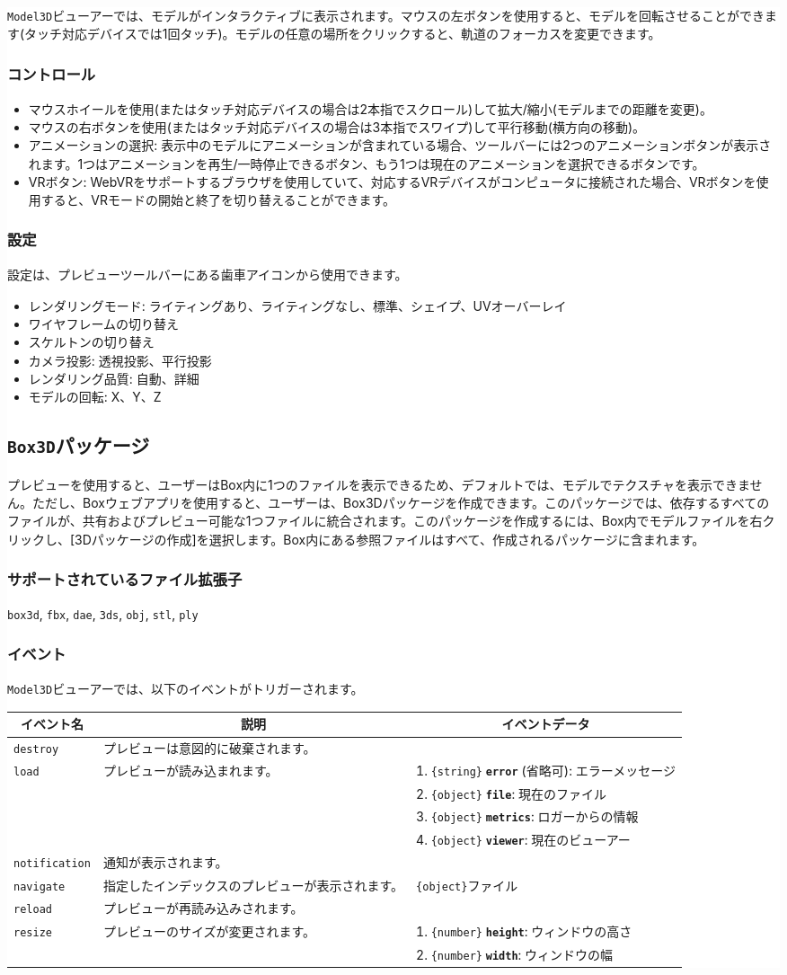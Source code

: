 `Model3D`ビューアーでは、モデルがインタラクティブに表示されます。マウスの左ボタンを使用すると、モデルを回転させることができます(タッチ対応デバイスでは1回タッチ)。モデルの任意の場所をクリックすると、軌道のフォーカスを変更できます。

### コントロール

* マウスホイールを使用(またはタッチ対応デバイスの場合は2本指でスクロール)して拡大/縮小(モデルまでの距離を変更)。
* マウスの右ボタンを使用(またはタッチ対応デバイスの場合は3本指でスワイプ)して平行移動(横方向の移動)。
* アニメーションの選択: 表示中のモデルにアニメーションが含まれている場合、ツールバーには2つのアニメーションボタンが表示されます。1つはアニメーションを再生/一時停止できるボタン、もう1つは現在のアニメーションを選択できるボタンです。
* VRボタン: WebVRをサポートするブラウザを使用していて、対応するVRデバイスがコンピュータに接続された場合、VRボタンを使用すると、VRモードの開始と終了を切り替えることができます。

### 設定

設定は、プレビューツールバーにある歯車アイコンから使用できます。

* レンダリングモード: ライティングあり、ライティングなし、標準、シェイプ、UVオーバーレイ
* ワイヤフレームの切り替え
* スケルトンの切り替え
* カメラ投影: 透視投影、平行投影
* レンダリング品質: 自動、詳細
* モデルの回転: X、Y、Z

## `Box3D`パッケージ

プレビューを使用すると、ユーザーはBox内に1つのファイルを表示できるため、デフォルトでは、モデルでテクスチャを表示できません。ただし、Boxウェブアプリを使用すると、ユーザーは、Box3Dパッケージを作成できます。このパッケージでは、依存するすべてのファイルが、共有およびプレビュー可能な1つファイルに統合されます。このパッケージを作成するには、Box内でモデルファイルを右クリックし、\[3Dパッケージの作成]を選択します。Box内にある参照ファイルはすべて、作成されるパッケージに含まれます。

### サポートされているファイル拡張子

`box3d`, `fbx`, `dae`, `3ds`, `obj`, `stl`, `ply`

### イベント

`Model3D`ビューアーでは、以下のイベントがトリガーされます。



| イベント名          | 説明                       | イベントデータ                                   |
| -------------- | ------------------------ | ----------------------------------------- |
| `destroy`      | プレビューは意図的に破棄されます。        |                                           |
| `load`         | プレビューが読み込まれます。           | 1. `{string}` **`error`** (省略可): エラーメッセージ |
|                |                          | 2. `{object}` **`file`**: 現在のファイル         |
|                |                          | 3. `{object}` **`metrics`**: ロガーからの情報     |
|                |                          | 4. `{object}` **`viewer`**: 現在のビューアー      |
| `notification` | 通知が表示されます。               |                                           |
| `navigate`     | 指定したインデックスのプレビューが表示されます。 | `{object}`ファイル                            |
| `reload`       | プレビューが再読み込みされます。         |                                           |
| `resize`       | プレビューのサイズが変更されます。        | 1. `{number}` **`height`**: ウィンドウの高さ      |
|                |                          | 2. `{number}` **`width`**: ウィンドウの幅        |


[reactv]: https://github.com/bvaughn/react-virtualized
[shaka]: https://github.com/google/shaka-player